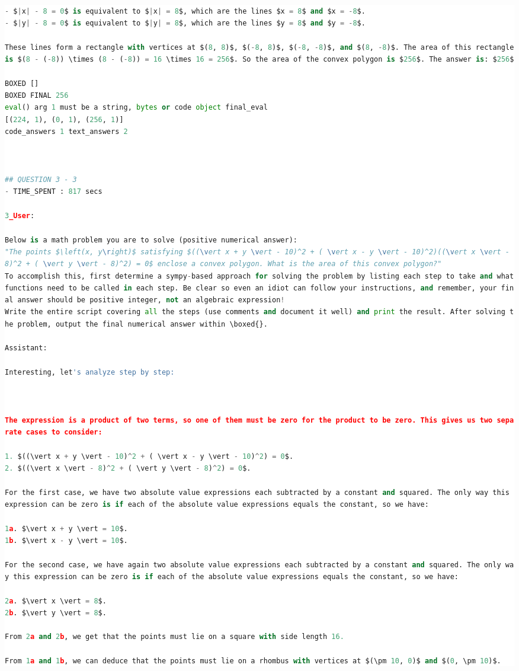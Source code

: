 ```python
- $|x| - 8 = 0$ is equivalent to $|x| = 8$, which are the lines $x = 8$ and $x = -8$.
- $|y| - 8 = 0$ is equivalent to $|y| = 8$, which are the lines $y = 8$ and $y = -8$.

These lines form a rectangle with vertices at $(8, 8)$, $(-8, 8)$, $(-8, -8)$, and $(8, -8)$. The area of this rectangle is $(8 - (-8)) \times (8 - (-8)) = 16 \times 16 = 256$. So the area of the convex polygon is $256$. The answer is: $256$

BOXED []
BOXED FINAL 256
eval() arg 1 must be a string, bytes or code object final_eval
[(224, 1), (0, 1), (256, 1)]
code_answers 1 text_answers 2



## QUESTION 3 - 3 
- TIME_SPENT : 817 secs

3_User:

Below is a math problem you are to solve (positive numerical answer):
"The points $\left(x, y\right)$ satisfying $((\vert x + y \vert - 10)^2 + ( \vert x - y \vert - 10)^2)((\vert x \vert - 8)^2 + ( \vert y \vert - 8)^2) = 0$ enclose a convex polygon. What is the area of this convex polygon?"
To accomplish this, first determine a sympy-based approach for solving the problem by listing each step to take and what functions need to be called in each step. Be clear so even an idiot can follow your instructions, and remember, your final answer should be positive integer, not an algebraic expression!
Write the entire script covering all the steps (use comments and document it well) and print the result. After solving the problem, output the final numerical answer within \boxed{}.

Assistant: 

Interesting, let's analyze step by step:



The expression is a product of two terms, so one of them must be zero for the product to be zero. This gives us two separate cases to consider:

1. $((\vert x + y \vert - 10)^2 + ( \vert x - y \vert - 10)^2) = 0$.
2. $((\vert x \vert - 8)^2 + ( \vert y \vert - 8)^2) = 0$.

For the first case, we have two absolute value expressions each subtracted by a constant and squared. The only way this expression can be zero is if each of the absolute value expressions equals the constant, so we have:

1a. $\vert x + y \vert = 10$.
1b. $\vert x - y \vert = 10$.

For the second case, we have again two absolute value expressions each subtracted by a constant and squared. The only way this expression can be zero is if each of the absolute value expressions equals the constant, so we have:

2a. $\vert x \vert = 8$.
2b. $\vert y \vert = 8$.

From 2a and 2b, we get that the points must lie on a square with side length 16.

From 1a and 1b, we can deduce that the points must lie on a rhombus with vertices at $(\pm 10, 0)$ and $(0, \pm 10)$.

```